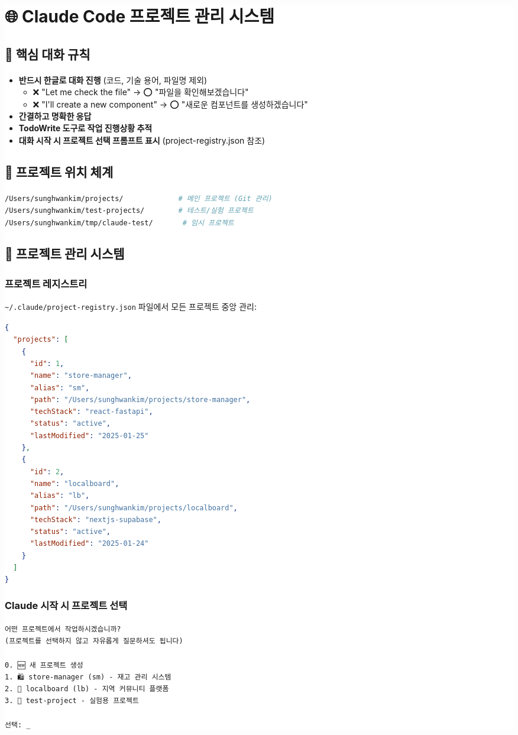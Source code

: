 # 🌐 Claude Code 프로젝트 관리 시스템

## 🎯 핵심 대화 규칙
- **반드시 한글로 대화 진행** (코드, 기술 용어, 파일명 제외)
  - ❌ "Let me check the file" → ⭕ "파일을 확인해보겠습니다"
  - ❌ "I'll create a new component" → ⭕ "새로운 컴포넌트를 생성하겠습니다"
- **간결하고 명확한 응답**
- **TodoWrite 도구로 작업 진행상황 추적**
- **대화 시작 시 프로젝트 선택 프롬프트 표시** (project-registry.json 참조)

## 📁 프로젝트 위치 체계
```bash
/Users/sunghwankim/projects/             # 메인 프로젝트 (Git 관리)
/Users/sunghwankim/test-projects/        # 테스트/실험 프로젝트
/Users/sunghwankim/tmp/claude-test/       # 임시 프로젝트
```

## 🔖 프로젝트 관리 시스템

### 프로젝트 레지스트리
`~/.claude/project-registry.json` 파일에서 모든 프로젝트 중앙 관리:
```json
{
  "projects": [
    {
      "id": 1,
      "name": "store-manager",
      "alias": "sm",
      "path": "/Users/sunghwankim/projects/store-manager",
      "techStack": "react-fastapi",
      "status": "active",
      "lastModified": "2025-01-25"
    },
    {
      "id": 2,
      "name": "localboard",
      "alias": "lb",
      "path": "/Users/sunghwankim/projects/localboard",
      "techStack": "nextjs-supabase",
      "status": "active",
      "lastModified": "2025-01-24"
    }
  ]
}
```

### Claude 시작 시 프로젝트 선택
```
어떤 프로젝트에서 작업하시겠습니까?
(프로젝트를 선택하지 않고 자유롭게 질문하셔도 됩니다)

0. 🆕 새 프로젝트 생성
1. 🛍️ store-manager (sm) - 재고 관리 시스템
2. 📍 localboard (lb) - 지역 커뮤니티 플랫폼
3. 🧪 test-project - 실험용 프로젝트

선택: _
```
